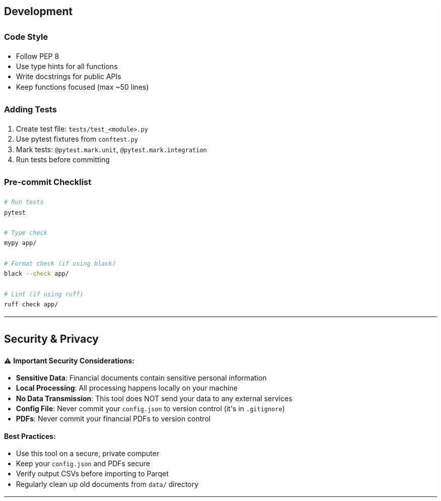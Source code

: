 
## Development

### Code Style

- Follow PEP 8
- Use type hints for all functions
- Write docstrings for public APIs
- Keep functions focused (max ~50 lines)

### Adding Tests

1. Create test file: `tests/test_<module>.py`
2. Use pytest fixtures from `conftest.py`
3. Mark tests: `@pytest.mark.unit`, `@pytest.mark.integration`
4. Run tests before committing

### Pre-commit Checklist

```bash
# Run tests
pytest

# Type check
mypy app/

# Format check (if using black)
black --check app/

# Lint (if using ruff)
ruff check app/
```

---

## Security & Privacy

⚠️ **Important Security Considerations:**

- **Sensitive Data**: Financial documents contain sensitive personal information
- **Local Processing**: All processing happens locally on your machine
- **No Data Transmission**: This tool does NOT send your data to any external services
- **Config File**: Never commit your `config.json` to version control (it's in `.gitignore`)
- **PDFs**: Never commit your financial PDFs to version control

**Best Practices:**

- Use this tool on a secure, private computer
- Keep your `config.json` and PDFs secure
- Verify output CSVs before importing to Parqet
- Regularly clean up old documents from `data/` directory

---
